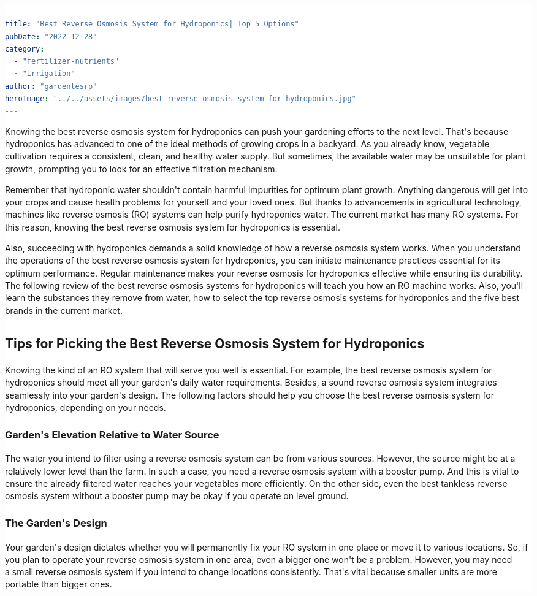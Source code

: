 ```yaml
---
title: "Best Reverse Osmosis System for Hydroponics| Top 5 Options"
pubDate: "2022-12-28"
category: 
  - "fertilizer-nutrients"
  - "irrigation"
author: "gardentesrp"
heroImage: "../../assets/images/best-reverse-osmosis-system-for-hydroponics.jpg"
---
```


Knowing the best reverse osmosis system for hydroponics can push your gardening efforts to the next level. That's because hydroponics has advanced to one of the ideal methods of growing crops in a backyard. As you already know, vegetable cultivation requires a consistent, clean, and healthy water supply. But sometimes, the available water may be unsuitable for plant growth, prompting you to look for an effective filtration mechanism.

Remember that hydroponic water shouldn't contain harmful impurities for optimum plant growth. Anything dangerous will get into your crops and cause health problems for yourself and your loved ones. But thanks to advancements in agricultural technology, machines like reverse osmosis (RO) systems can help purify hydroponics water. The current market has many RO systems. For this reason, knowing the best reverse osmosis system for hydroponics is essential. 

Also, succeeding with hydroponics demands a solid knowledge of how a reverse osmosis system works. When you understand the operations of the best reverse osmosis system for hydroponics, you can initiate maintenance practices essential for its optimum performance. Regular maintenance makes your reverse osmosis for hydroponics effective while ensuring its durability. The following review of the best reverse osmosis systems for hydroponics will teach you how an RO machine works. Also, you'll learn the substances they remove from water, how to select the top reverse osmosis systems for hydroponics and the five best brands in the current market. 

## Tips for Picking the Best Reverse Osmosis System for Hydroponics

Knowing the kind of an RO system that will serve you well is essential. For example, the best reverse osmosis system for hydroponics should meet all your garden's daily water requirements. Besides, a sound reverse osmosis system integrates seamlessly into your garden's design. The following factors should help you choose the best reverse osmosis system for hydroponics, depending on your needs.

### Garden's Elevation Relative to Water Source

The water you intend to filter using a reverse osmosis system can be from various sources. However, the source might be at a relatively lower level than the farm. In such a case, you need a reverse osmosis system with a booster pump. And this is vital to ensure the already filtered water reaches your vegetables more efficiently. On the other side, even the best tankless reverse osmosis system without a booster pump may be okay if you operate on level ground.

### The Garden's Design

Your garden's design dictates whether you will permanently fix your RO system in one place or move it to various locations. So, if you plan to operate your reverse osmosis system in one area, even a bigger one won't be a problem. However, you may need a small reverse osmosis system if you intend to change locations consistently. That's vital because smaller units are more portable than bigger ones.

